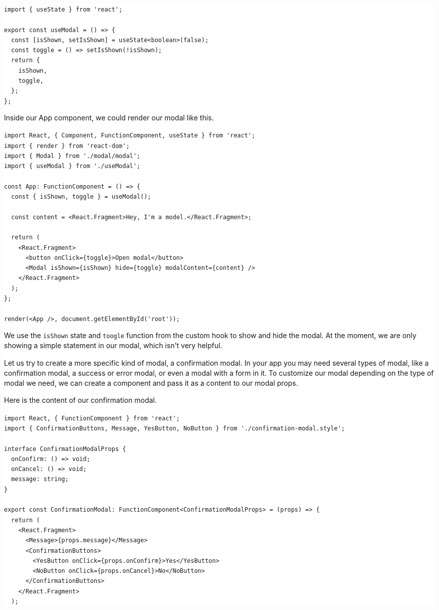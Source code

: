 ```tsx linesToHighlight=7 filename=useModal.tsx
import { useState } from 'react';

export const useModal = () => {
  const [isShown, setIsShown] = useState<boolean>(false);
  const toggle = () => setIsShown(!isShown);
  return {
    isShown,
    toggle,
  };
};
```

Inside our App component, we could render our modal like this.

```tsx linesToHighlight=7,14 filename=index.tsx
import React, { Component, FunctionComponent, useState } from 'react';
import { render } from 'react-dom';
import { Modal } from './modal/modal';
import { useModal } from './useModal';

const App: FunctionComponent = () => {
  const { isShown, toggle } = useModal();

  const content = <React.Fragment>Hey, I'm a model.</React.Fragment>;

  return (
    <React.Fragment>
      <button onClick={toggle}>Open modal</button>
      <Modal isShown={isShown} hide={toggle} modalContent={content} />
    </React.Fragment>
  );
};

render(<App />, document.getElementById('root'));
```

We use the `isShown` state and `toogle` function from the custom hook to show and hide the modal. At the moment, we are only showing a simple statement in our modal, which isn't very helpful.

Let us try to create a more specific kind of modal, a confirmation modal. In your app you may need several types of modal, like a confirmation modal, a success or error modal, or even a modal with a form in it. To customize our modal depending on the type of modal we need, we can create a component and pass it as a content to our modal props.

Here is the content of our confirmation modal.

```tsx filename=confirmation-modal.tsx
import React, { FunctionComponent } from 'react';
import { ConfirmationButtons, Message, YesButton, NoButton } from './confirmation-modal.style';

interface ConfirmationModalProps {
  onConfirm: () => void;
  onCancel: () => void;
  message: string;
}

export const ConfirmationModal: FunctionComponent<ConfirmationModalProps> = (props) => {
  return (
    <React.Fragment>
      <Message>{props.message}</Message>
      <ConfirmationButtons>
        <YesButton onClick={props.onConfirm}>Yes</YesButton>
        <NoButton onClick={props.onCancel}>No</NoButton>
      </ConfirmationButtons>
    </React.Fragment>
  );
```